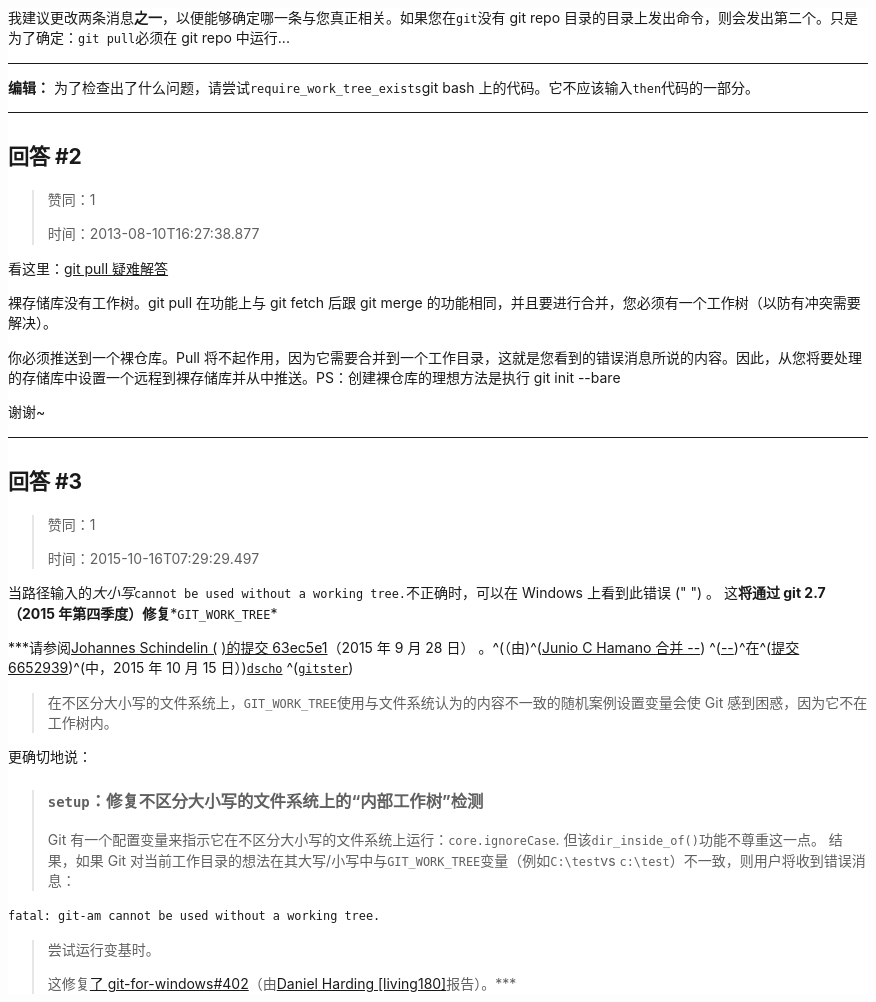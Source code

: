 我建议更改两条消息**之一**，以便能够确定哪一条与您真正相关。如果您在`git`没有 git repo 目录的目录上发出命令，则会发出第二个。只是为了确定：`git pull`必须在 git repo 中运行...

* * *

**编辑：**
为了检查出了什么问题，请尝试`require_work_tree_exists`git bash 上的代码。它不应该输入`then`代码的一部分。

* * *

## 回答 #2

> 赞同：1
> 
> 时间：2013-08-10T16:27:38.877

看这里：[git pull 疑难解答](https://stackoverflow.com/questions/8565828/troubleshooting-git-pull)

裸存储库没有工作树。git pull 在功能上与 git fetch 后跟 git merge 的功能相同，并且要进行合并，您必须有一个工作树（以防有冲突需要解决）。

你必须推送到一个裸仓库。Pull 将不起作用，因为它需要合并到一个工作目录，这就是您看到的错误消息所说的内容。因此，从您将要处理的存储库中设置一个远程到裸存储库并从中推送。PS：创建裸仓库的理想方法是执行 git init --bare

谢谢~

* * *

## 回答 #3

> 赞同：1
> 
> 时间：2015-10-16T07:29:29.497

当路径输入的*大小写*`cannot be used without a working tree.`不正确时，可以在 Windows 上看到此错误 (" ") 。 这**将通过 git 2.7（2015 年第四季度）修复***`GIT_WORK_TREE`* 

 ***请参阅[Johannes Schindelin (](https://github.com/dscho) [)的](https://github.com/dscho)[提交 63ec5e1](https://github.com/git/git/commit/63ec5e1fecc14b0dd5452f0a2b80641600b03437)（2015 年 9 月 28 日） 。^(（由)^([Junio C Hamano 合并 --](https://github.com/gitster)) ^([--](https://github.com/gitster))^在^([提交 6652939](https://github.com/git/git/commit/6652939ce8cacb147bce2f0c3503486915ca5a73))^(中，2015 年 10 月 15 日）)[`dscho`](https://github.com/dscho)
^([`gitster`](https://github.com/gitster))

> 在不区分大小写的文件系统上，`GIT_WORK_TREE`使用与文件系统认为的内容不一致的随机案例设置变量会使 Git 感到困惑，因为它不在工作树内。

更确切地说：

> ### `setup`：修复不区分大小写的文件系统上的“内部工作树”检测
> 
> Git 有一个配置变量来指示它在不区分大小写的文件系统上运行：`core.ignoreCase`.
> 但该`dir_inside_of()`功能不尊重这一点。
> 结果，如果 Git 对当前工作目录的想法在其大写/小写中与`GIT_WORK_TREE`变量（例如`C:\test`vs `c:\test`）不一致，则用户将收到错误消息：

```
fatal: git-am cannot be used without a working tree. 
```

> 尝试运行变基时。
> 
> 这修复[了 git-for-windows#402](https://github.com/git-for-windows/git/issues/402)（由[Daniel Harding [living180]](https://github.com/living180)报告）。***
